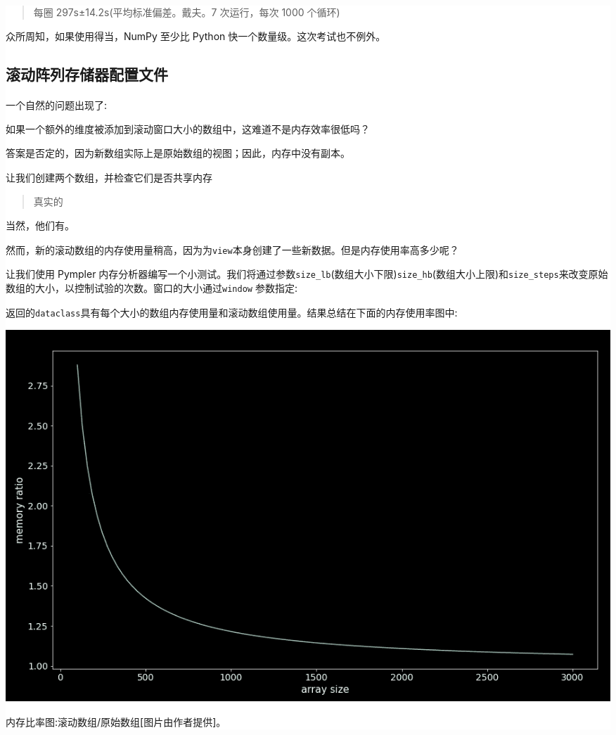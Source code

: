 > 每圈 297s±14.2s(平均标准偏差。戴夫。7 次运行，每次 1000 个循环)

众所周知，如果使用得当，NumPy 至少比 Python 快一个数量级。这次考试也不例外。

## 滚动阵列存储器配置文件

一个自然的问题出现了:

如果一个额外的维度被添加到滚动窗口大小的数组中，这难道不是内存效率很低吗？

答案是否定的，因为新数组实际上是原始数组的视图；因此，内存中没有副本。

让我们创建两个数组，并检查它们是否共享内存

> 真实的

当然，他们有。

然而，新的滚动数组的内存使用量稍高，因为为`view`本身创建了一些新数据。但是内存使用率高多少呢？

让我们使用 Pympler 内存分析器编写一个小测试。我们将通过参数`size_lb`(数组大小下限)`size_hb`(数组大小上限)和`size_steps`来改变原始数组的大小，以控制试验的次数。窗口的大小通过`window` 参数指定:

返回的`dataclass`具有每个大小的数组内存使用量和滚动数组使用量。结果总结在下面的内存使用率图中:

![](img/2cd80bbba8baf4d3c8e5fa86ce30e05b.png)

内存比率图:滚动数组/原始数组[图片由作者提供]。
